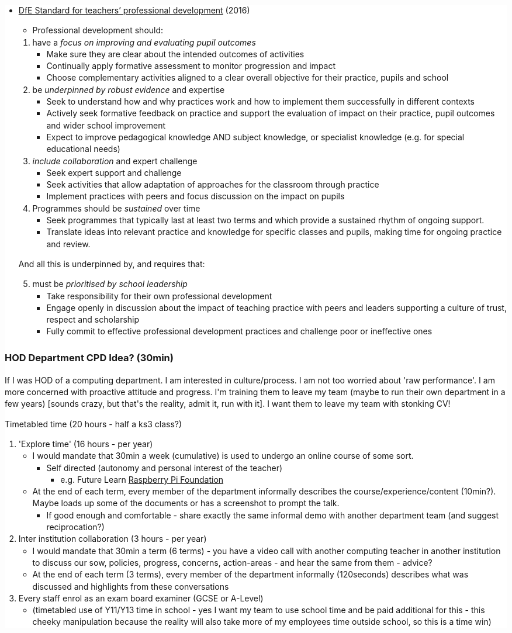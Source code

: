 * [DfE Standard for teachers’ professional development](https://www.gov.uk/government/publications/standard-for-teachers-professional-development) (2016)
    * Professional development should:
    1. have a *focus on improving and evaluating pupil outcomes*
        * Make sure they are clear about the intended outcomes of activities
        * Continually apply formative assessment to monitor progression and impact
        * Choose complementary activities aligned to a clear overall objective for their practice, pupils and school
    2. be *underpinned by robust evidence* and expertise
        * Seek to understand how and why practices work and how to implement them successfully in different contexts
        * Actively seek formative feedback on practice and support the evaluation of impact on their practice, pupil outcomes and wider school improvement
        * Expect to improve pedagogical knowledge AND subject knowledge, or specialist knowledge (e.g. for special educational needs)
    3. *include collaboration* and expert challenge
        * Seek expert support and challenge
        * Seek activities that allow adaptation of approaches for the classroom through practice
        * Implement practices with peers and focus discussion on the impact on pupils
    4. Programmes should be *sustained* over time
        * Seek programmes that typically last at least two terms and which provide a sustained rhythm of ongoing support.
        * Translate ideas into relevant practice and knowledge for specific classes and pupils, making time for ongoing practice and review.

    And all this is underpinned by, and requires that:

    5. must be *prioritised by school leadership*
        * Take responsibility for their own professional development
        * Engage openly in discussion about the impact of teaching practice with peers and leaders supporting a culture of trust, respect and scholarship
        * Fully commit to effective professional development practices and challenge poor or ineffective ones


### HOD Department CPD Idea? (30min)

If I was HOD of a computing department. I am interested in culture/process. I am not too worried about 'raw performance'. I am more concerned with proactive attitude and progress. I'm training them to leave my team (maybe to run their own department in a few years) [sounds crazy, but that's the reality, admit it, run with it]. I want them to leave my team with stonking CV!

Timetabled time (20 hours - half a ks3 class?)

1. 'Explore time' (16 hours - per year)
    * I would mandate that 30min a week (cumulative) is used to undergo an online course of some sort.
        * Self directed (autonomy and personal interest of the teacher)
            * e.g. Future Learn [Raspberry Pi Foundation](https://www.futurelearn.com/partners/raspberry-pi)
    * At the end of each term, every member of the department informally describes the course/experience/content (10min?). Maybe loads up some of the documents or has a screenshot to prompt the talk.
        * If good enough and comfortable - share exactly the same informal demo with another department team (and suggest reciprocation?)
2. Inter institution collaboration (3 hours - per year)
    * I would mandate that 30min a term (6 terms) - you have a video call with another computing teacher in another institution to discuss our sow, policies, progress, concerns, action-areas - and hear the same from them - advice?
    * At the end of each term (3 terms), every member of the department informally (120seconds) describes what was discussed and highlights from these conversations
3. Every staff enrol as an exam board examiner (GCSE or A-Level)
    * (timetabled use of Y11/Y13 time in school - yes I want my team to use school time and be paid additional for this - this cheeky manipulation because the reality will also take more of my employees time outside school, so this is a time win)


[//begin]: # "Autogenerated link references for markdown compatibility"
[impact]: impact.md "Impact"
[//end]: # "Autogenerated link references"